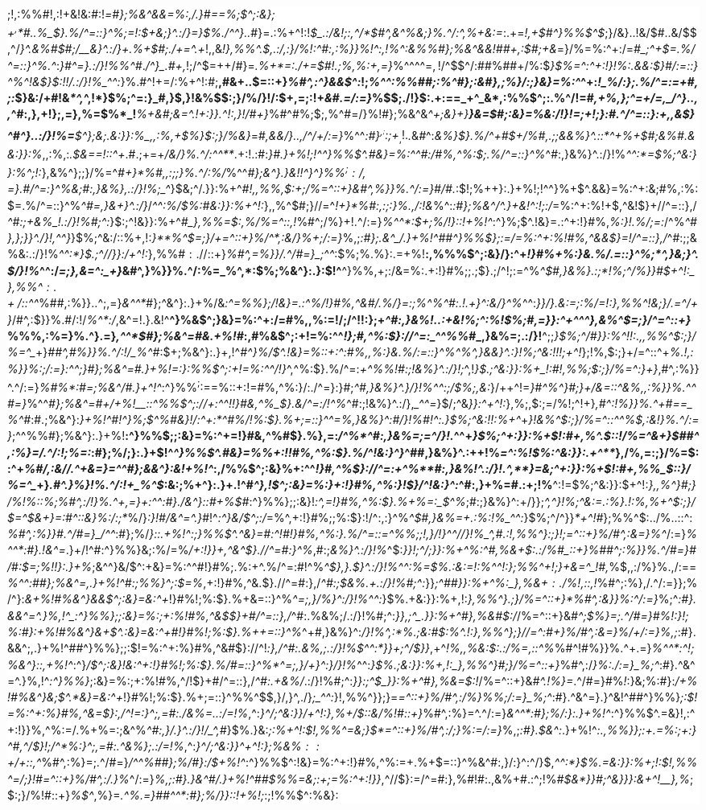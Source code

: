 ;!,:%%#!,:!+&!&:#:!*=#};%&^&&=%:,/.}#==%;$^;:&}$;+^,*%^$#..%_$}.%/^=::}^%;=!:$+&;}^.:/}=}$%./^^}..*#}=.:%+^!:!*$_.:/&!;:,^/*$#^,_&^%_&;}%.^/:^,%+$%,$&:=*:.+=*!_,+$#_^}%%$^$*;}/&}..!&/$#..&/$$,^/*}^.&%#$#;/__&_}^.:/}+.%+$#;./+=^._+*!,,&*!_},%%^.$,.:/,:}/%!:^#:,:%}}%!^:_,!%^:&%%#};%&^&&!##+,:*_$#;+&_=}/%=%:^+:/=*#_;^+$=.%/^=::}^%.^*:_}#^=}.:/}!%%^#_.*/^}_.#+,*!;/^$%$$=++/#}=_.%+*=:./+=$#!.;%,%:+,=}_%^^^^=$,!$/^$$^/:##%##+/%:$*}$%=^:^+:!}!%:.&&:$}#/:=::}^%^!&$}$:!!/.:/}!%_^^:*}%.#^!+=/:%+^!:#;**,#&+__..$=::+}*%#^,:^}&&$^:*!;_%^^*:%%##;:%^#};:&*#},;%}/:;}&}=%:^_^+:*!_%/:};.%/^=:=+#,;:*$}&:/+#!&_*^,_^,!*}$%;^=:}_#,}__$,}!&%$$:;}/%/}!/:$+,=;:!+_&#.=/:=}_%$$;./!}$:.+:==_+^_&*,:%%$^;:.%^/!=#*,+%,};^=+/=,_/^}..,,*^#:,},+!};,=},%=$%*_!**_%+&#;&=^.!+:}*}.^!:,}!/#*_*+}*%#^#%;$%;$$;,%^#=/}%!#};%&^&*^+;&}+}__}&=$#;:&}=%&:/!}!=;+!;}:#.^/^=::}:+,,&$}^#^}..:/}!%=__$^};&;.&:}}:%_,,:%,+$%}$:;}/%&}*=#_,&&/}..,/^/+/:=}_%^^*:#}$^,^_;:;+%!^_:_&^$*$_,!.$_._&_#_^:_&%}$}.%/^+#$+/%#,.;;&&%}^.::*^+%+$#;&%#.&&:}}:%_,,:%,:*.$&==!::^+*.#.;+=+_/&/}%.^/:^^**_.+:!.:#:*}#.}+%!;!^^}%%$^.#&}=%:^^#:/#%,^%:$;.%/^=::}^%*^#:,}&%}^.:/}!%_^^:*=$%;^&:}}:%^;!:_},&%^};;}/%=^_#+}*%#,,:;;}%.^/:%/_%^^*_#};_&^}_.}&!!^_}^}%%$^;:/,=%:,+:*%#%,^%:$}.#/^=_:}^%&;#:,}&%},.:/}!%_;_^*}$&;^/.}}:%+^*#!,,%%,$:+;/%=^::+}_&#^,_%}}%.^/:=}#/#.*:$!;%++}:.}+%!;!^^}%+$^.&&}=%:^+:&;#%,:%:$=.%/^=::}^%*^#=,}&+}^.:/}*/_^^:%/$%:#&:}}:%+^!:_},,%^$#;}//=^_!+}*%#:,:;:}%.,/:!&_%^:*:#};%&^/^.}+&!^_:!$%%$_;:/*=%:^+:%!+$,^&!$}+//^=::},/*^#:;+&%_!.:/}!%#;^:*}$:;^!&}}:%+^*#_},%%=$:,%/%=^::,!*%#^;/%}+!.^/:=}_%^^*:$+;%/!}::!+%!^_:^}%;$^.!&}=.:^+:!}#%,_%:}!.%/;=:_/^%*^#},};}}^._/}!,_^^}*}$%;^&:/::%+,!:_}**%^$=;}/+=^::+}%/^*,:&/}%+;/:=}_%,;*:#};.&^_/.}+%!^##^}%%$};:=/=%:^+:%!#%,^&&$}=!/^=::},/*^#:;;&%&:.:/}!%_^^:*}$.;^//}}:/+^!:_},%%#$:.//%=$::+}*%#^,=%}}/.^/#=}_;^^*:$%;%.%}:.=+%!__:,%%%$^;:&}/}:^+_!}#%*+%:}&.%/.=::}^%*;*^,}&;}^.$/}!%_^^:/*$%;_&:=!:%+;!:#/:,%^$=;},&=^:_+}*&#^,}%}}%.^/:%=_%^,*:$%;%&^}:.}:$!^__^}%%,+;:/&=%:.+:!}#%;;.;$}.;/^!;:=^%*^$#,}&%}$.:;*!%_^^:&!$%;^/%}}#$+^!:_},%%^$:.+/%=$::^^*%##,:%}}..^;,=}_&^^*_#};^&^}:.}+%/&_:^=%%};/!&}=.:^%/!}#%,^&#/*.%/}=:;%^%*^#:.!.+}^:&/}^%_^^:*}}/}.&:=;:%/=!:_},%%^!&;}/.=^_/+}*/#^,:$}}%.#/:!/_%^$*:$/_,&^=!.}.&!^__^}%&$^;}&}=%:^+:/=#%,,%:=!/;/^!!:};+*^#:,}&%!..:+&!%_;^:%!$%;#,=}}:^+^^^_},&%^$=;}/^=^::+}*%%%,:%=}%.^}.=}_,^^*$#};%&^=#&.+%!#_:,#%&$^;:+!=%:^^*!};#,^%:$}://^=:_^^%%*#_,}&%=;.:/}!__^;;*}$%;^/#}}:%^!!:.,,%%^$:;}/%=^_*+}*##^,#%}}%.^/:!/_%^#*:$+;%&^}:.}+,!^_#^}%/$^.!&}=%::+:^:#%,,%:}&.%/:=::}^%*^%^,}&&}^.:}$!%__^:%*$%;^&:!!!;+^*!_};!%,$:;}+/=^::^+*%.!,:%}}%:;/:=}_:^^;}#};%&^=#.}+%!=_:}:%%$^;:+!=%:^^/!}*^,^%:$}.%/^=:_+^%%!#:;!&%}^.:/}!;_^,!*}$.;^&:}}:%+_!:#!,%%;$:;}/%=^:}+}*,#^,:%}}^.^/:=}_%#%*:#=;%&^/#.}+^!^_:^}%%$^;:$==%::+:!=#%,^%:}/:./^=}:}#;*^#_,}&%}^.}/}!%_^^:;/$%;,&:*}/++^!=_}#^%^}#;}+/&=::^&*%,*,:%}}%.^^#=}_%^^*_#};%&^=#+/+%!__::^%%$^;://+_:^^!!}#&,^%_$}.&/^=:/!^%*^#:;!&%}^.:/},*_^^=*}$/;^&_}}:^+^!:_},%;,$:;=/%!;^!+}*,#^:!%}}%.^+#==_%^#*:#.;%&^}:_}+%!^#!^}%;$^%#&}!/:^+:*^#%/!%:$}.%+;=::}^_*^=%,}&%}^:#/}!%#!^:.}$%;^&:!!:%+^*+_}!&%^$:;}/%=^::^^*%$*,:&!}%.^/:=}_;^^%%#};%&^}:.}+%!__:^}%%$;;:&}=%:^+=!}#&,^%#$}.%},=:_/^%*^#:,}&%=;=^/}!._^^+*}$%;^+:}}:%+$!:#+,%^.$::!/%=^_&+}$##^,:%}=/.^/:!;_%=:*:#};%/;}:.}+$!^*_^}%%$^.#&}=%_%+:!!#%,^%:$}.%/^!&:}^}*^##,}&%}^.:++!%_=^:%!$%:^&:}}:.+^**_},/%,=:;}/%=$::^+*%#/,:&//_.^+&=}_=^^*_#};&&^}:&!+%!^_:,/%%$^;:&}%+:^^*!}#_,^%_$}://^=:_+^%**#:,}&%!^.:/}!._^,**}=&;^+:}}:%+$!:#+,%%_$::}/%=^_*+}*.#^.}%}!%.^/:!+_%^$*:&:;%+^}:.}+.!^#*^},!$^;:&}=%:}+:!}#%,^%:}!$}/^!&:}^:*^#:,}+%=#.:+;!%__^:!=$%;^&:}}:$+^!:_},,%^}#;}/%!%::%;*%#^,:/!}%.^+,=}+:^^*:#}./&^}::#+%$#_:^}%%};;:&}!*:^,=!}#%,^%:$}.%+%=:_$^%*;#:;}&%}^:+/}};_^,^*}!%;^&:=.:%}.!:*%,%+^$:;}/$=^$&+}=:#^::&*}%:*/:;*_%/}*:}!#/&^=^.}*#!^_:^}&/$^;:/_=%^,+:!}#%;;%:$}:!/^:,:}^%*^$#,}&%=+.:%:!%_^^:*}$%;^/^}}_*+^!#_};%%^$:../%..::^:*%#^,:%}}#.^/#=}_/^^*:#};%/*}::.+%!^_:;}%%$^.^&}=#:^!#!}#%,^%:}_.%/^=::=^%%;;!,}/!}^^//}!%_^,#.:$%.+&:=;:&+^!:$!,%%^}:;}!;=^::+}%/#^,:&=}%^*/:=}_%^^*:#}.!&^=_.}+/!^#:^}%%}&;:%/=%_/+:!}}+,^&^$}.//^=#:}^%_,#:;_&%}^.:/}!%_^$:*}}!;^/;}}:%+^%:^#,%&+$:.:/%#_::+}%##^;:%}}%.^/#=}#/*#*:$=;%!!}:.}+%*;&^^}&/$^:+&}=%:^^#!}#%;.%:+^.%/^=:#!^%*^$},}.$}^.:/}!%_^^:%=$%.:&:=!:%^^!:_};%%^+!;}+&=^_!#,*%$,,:/%}%.,/:==_%^^:##};%&^=,.}+%!^#:;*%%}^;:*$=%_,+:!}#%,^&.$}.//^=#:},/*^#:;$&%.+.:/}!%#;^:*}}*;^##}}:%+^%:_},%&+$:.$/%!,::,!*%#^;:%},/.^/:=}$%^^*:$};%/^}:_&+%!#%&^}&&$^;:&}=&:^+_!}#%!;%:$}.%+&=::}^%*^=;,}/%}^:_/}!%_^^:*}$%.+&:}}:%+,!:_},%%^}.;}/%=^::+}*%#^,:&}}%:^/:=}_%;^*:#}.&&^=^.}%,!^_:^}%%};;:&}=%:;+:%!#%,^&$$}+#/^=::},/*^#:.%&%;/.:/}!%#;^:*}},;^_.}}:%+^*#_},%&#$:/_/%=^::+}&_#^;$%}=;.^/#=}#%*!*:}!;%:#}:_*+%!#%&^}&+$^.:&}=&:^+#!}#%!;%:$}.%++=::}^%*^+#,}&%}^:*/}!%_^,:$*$%.;&:#$:%^.!:_},%%^}_;}//=^:#+}%/#^,:&=}%/+/:=}_%,;*:#}.&&^;,.}+%!^##^}%%};;:$!=%:^+:%}#%,^&#$}://^!_:},/*^#:.*&%,;.:/}!%$^^:*}}+;^/$}}_,+^*!%,,%&:$:.:/%=,::^%*%#^!#%}}%.^+.=}_%^^*:^!;%&^}::,+%!^_:^}_/$^;:&}!&:^+:!}#%!;%:$}.%/#=::}^%*^=;,}/+}^:}/}!%_^^:*}$%.;&:}}:%+,!:_},%%^}#;}/%=^::+}*%#^,:/*}%:./:=}_%;^*:#}.^&^=^.}%,!^_:^}%%}_;:&}=%:;+:%!#%,^/!$}+#/^=::},/*^#:.+&%/*.:/}!%#;^:*}}:;^$_}}:%+^*#_},%&=$:!_/%=^::+}&_#^.!%}=_.^/#=}#%*!*:}&;%:#}:_/+%!#%&^}&;$^.*&}=&:^+_!}#%!;%:$}.%+;=::}^%%^$$,}/,}^,./}*;_^^:*}$%.:&:=!:%+;!:$!,%%^}};}=*=^::+}%/#^,:/%}%%;/:=}_%;^*:#}.^&^=}.}^&!^##^}%%}_;:$!=%:^+:%}#%,^&=$}:,/^!=:}^;,=#:./&%=..:/=!%_,^:*}^/;^&:}}_/+^!:_},%+/$::&/%!#::+}*%#^,:%}=^.^/:=}_&^^*:#};%/:}:.}+%!^_:^}%%$^.=&}!,:^+:!}}%,^%:=/.%+%=:;&^%*^#:,}/.}^.:/}!/_^,#*}$%.}&:_;:%+^!:$!,%%^=&;}$*=^::+}%/#^,:/;}%:=/:=}_%,;*:#}.$&^:*.}+%!^_:.,%%}};:+.=%:;+:*}^#,^/*$}!;/^*%:}^;,=#:.^&%};.:/=!%_,^:*}^/;^&:}}_^+^!:_};%&%$::+/%$+::,^*%#^,:%}=;.^/#=}_/^^%##};%/#}:/$+%!^_:^}%%$^:!&}=%:^+:!}#%,^%:=+.%+$=::}^%&^#:,}/:}^:^/}$,_^^:*}$%.=&:}}:%+;!:$!,%%^=/;}!#=^::+}%/#^,:/.}%_^/:=}_%,;*:#}.}&^#/.}+%!^##$*%%=&;:+;=%:^+:!}}_,^//$}:=/^=#:},%#!#:.,&%+#.:^;!%_#$&*}}#;^&}}}:&+^!__},%_;$:;}/%!#::+}*%$^*,%}=_.^%.=}##^^*:#};%/}}::!+%!;_:;!%%$^:%&}: